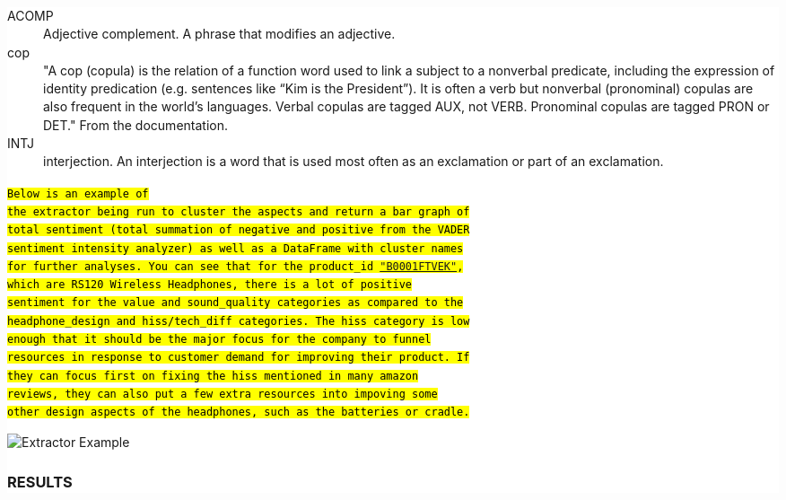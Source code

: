 <dt>ACOMP</dt>
<dd> Adjective complement. A phrase that modifies an adjective.
 </dd>

<dt>cop</dt>
<dd>"A cop (copula) is the relation of a function word used to link a subject to a nonverbal predicate, including the expression of identity predication (e.g. sentences like “Kim is the President”). It is often a verb but nonverbal (pronominal) copulas are also frequent in the world’s languages. Verbal copulas are tagged AUX, not VERB. Pronominal copulas are tagged PRON or DET." From the documentation.
</dd>

<dt>INTJ</dt>
<dd> interjection. An interjection is a word that is used most often as an exclamation or part of an exclamation. 
</dd>
</dl>


<code style="background:yellow;color:black">Below is an example of the extractor being run to cluster the aspects and return a bar graph of total sentiment (total summation of negative and positive from the VADER sentiment intensity analyzer) as well as a DataFrame with cluster names for further analyses. You can see that for the product_id ["B0001FTVEK"](https://www.amazon.com/Sennheiser-RS120-Wireless-Headphones-Charging/dp/B0001FTVEK), which are RS120 Wireless Headphones, there is a lot of positive sentiment for the value and sound_quality categories as compared to the headphone_design and hiss/tech_diff categories. The hiss category is low enough that it should be the major focus for the company to funnel resources in response to customer demand for improving their product. If they can focus first on fixing the hiss mentioned in many amazon reviews, they can also put a few extra resources into impoving some other design aspects of the headphones, such as the batteries or cradle. </code>

![Extractor Example](extractor_example1.jpg)

### RESULTS
